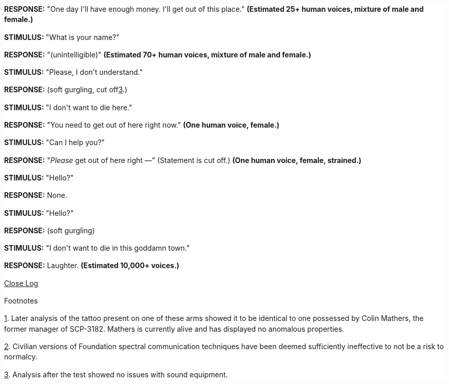 **RESPONSE:** "One day I'll have enough money. I'll get out of this place." **(Estimated 25+ human voices, mixture of male and female.)**

**STIMULUS:** "What is your name?"

**RESPONSE:** "(unintelligible)" **(Estimated 70+ human voices, mixture of male and female.)**

**STIMULUS:** "Please, I don't understand."

**RESPONSE:** (soft gurgling, cut off[3](javascript:;).)

**STIMULUS:** "I don't want to die here."

**RESPONSE:** "You need to get out of here right now." **(One human voice, female.)**

**STIMULUS:** "Can I help you?"

**RESPONSE:** "_Please_ get out of here right —" (Statement is cut off.) **(One human voice, female, strained.)**

**STIMULUS:** "Hello?"

**RESPONSE:** None.

**STIMULUS:** "Hello?"

**RESPONSE:** (soft gurgling)

**STIMULUS:** "I don't want to die in this goddamn town."

**RESPONSE:** Laughter. **(Estimated 10,000+ voices.)**

[Close Log](javascript:;)

Footnotes

[1](javascript:;). Later analysis of the tattoo present on one of these arms showed it to be identical to one possessed by Colin Mathers, the former manager of SCP-3182. Mathers is currently alive and has displayed no anomalous properties.

[2](javascript:;). Civilian versions of Foundation spectral communication techniques have been deemed sufficiently ineffective to not be a risk to normalcy.

[3](javascript:;). Analysis after the test showed no issues with sound equipment.